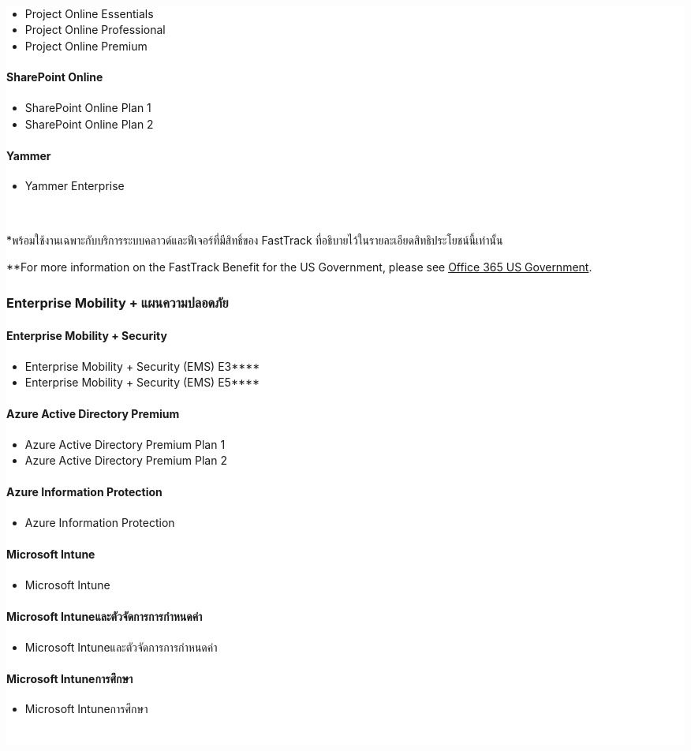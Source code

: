   - Project Online Essentials
  - Project Online Professional
  - Project Online Premium

#### <a name="sharepoint-online"></a>SharePoint Online

  - SharePoint Online Plan 1
  - SharePoint Online Plan 2

#### <a name="yammer"></a>Yammer

  - Yammer Enterprise

<br>

\*พร้อมใช้งานเฉพาะกับบริการระบบคลาวด์และฟีเจอร์ที่มีสิทธิ์ของ FastTrack ที่อธิบายไว้ในรายละเอียดสิทธิประโยชน์นี้เท่านั้น  
      
\*\*For more information on the FastTrack Benefit for the US Government, please see [Office 365 US Government](https://aka.ms/aboutgovcloud).  
       
      
### <a name="enterprise-mobility--security-plans"></a>Enterprise Mobility + แผนความปลอดภัย  
      
#### <a name="enterprise-mobility--security"></a>Enterprise Mobility + Security

  - Enterprise Mobility + Security (EMS) E3\*\*\*\*
  - Enterprise Mobility + Security (EMS) E5\*\*\*\*

#### <a name="azure-active-directory-premium"></a>Azure Active Directory Premium

  - Azure Active Directory Premium Plan 1
  - Azure Active Directory Premium Plan 2

#### <a name="azure-information-protection"></a>Azure Information Protection

  - Azure Information Protection

#### <a name="microsoft-intune"></a>Microsoft Intune

  - Microsoft Intune

#### <a name="microsoft-intune-and-configuration-manager"></a>Microsoft Intuneและตัวจัดการการกําหนดค่า

  - Microsoft Intuneและตัวจัดการการกําหนดค่า

#### <a name="microsoft-intune-for-education"></a>Microsoft Intuneการศึกษา

  - Microsoft Intuneการศึกษา  
      
<br>
